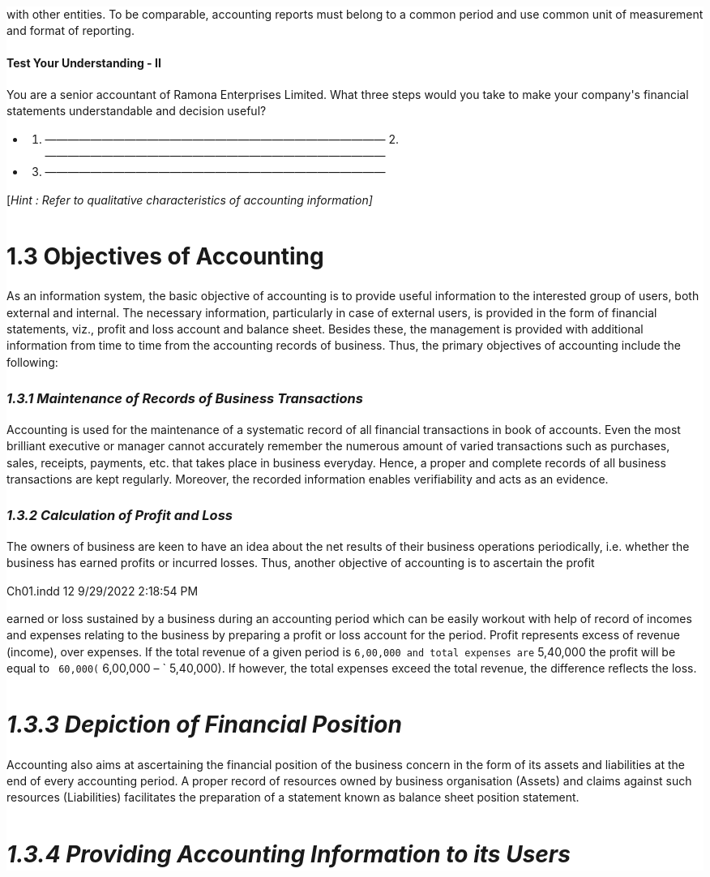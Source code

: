 with other entities. To be comparable, accounting reports must belong to a common period and use common unit of measurement and format of reporting.

#### **Test Your Understanding - II**

You are a senior accountant of Ramona Enterprises Limited. What three steps would you take to make your company's financial statements understandable and decision useful?

- 1. —————————————————————————————— 2. ——————————————————————————————
- 3. ——————————————————————————————

[*Hint : Refer to qualitative characteristics of accounting information]*

# **1.3 Objectives of Accounting**

As an information system, the basic objective of accounting is to provide useful information to the interested group of users, both external and internal. The necessary information, particularly in case of external users, is provided in the form of financial statements, viz., profit and loss account and balance sheet. Besides these, the management is provided with additional information from time to time from the accounting records of business. Thus, the primary objectives of accounting include the following:

### *1.3.1 Maintenance of Records of Business Transactions*

Accounting is used for the maintenance of a systematic record of all financial transactions in book of accounts. Even the most brilliant executive or manager cannot accurately remember the numerous amount of varied transactions such as purchases, sales, receipts, payments, etc. that takes place in business everyday. Hence, a proper and complete records of all business transactions are kept regularly. Moreover, the recorded information enables verifiability and acts as an evidence.

### *1.3.2 Calculation of Profit and Loss*

The owners of business are keen to have an idea about the net results of their business operations periodically, i.e. whether the business has earned profits or incurred losses. Thus, another objective of accounting is to ascertain the profit

Ch01.indd 12 9/29/2022 2:18:54 PM

earned or loss sustained by a business during an accounting period which can be easily workout with help of record of incomes and expenses relating to the business by preparing a profit or loss account for the period. Profit represents excess of revenue (income), over expenses. If the total revenue of a given period is ` 6,00,000 and total expenses are ` 5,40,000 the profit will be equal to ` 60,000(` 6,00,000 – ` 5,40,000). If however, the total expenses exceed the total revenue, the difference reflects the loss.

# *1.3.3 Depiction of Financial Position*

Accounting also aims at ascertaining the financial position of the business concern in the form of its assets and liabilities at the end of every accounting period. A proper record of resources owned by business organisation (Assets) and claims against such resources (Liabilities) facilitates the preparation of a statement known as balance sheet position statement.

# *1.3.4 Providing Accounting Information to its Users*
